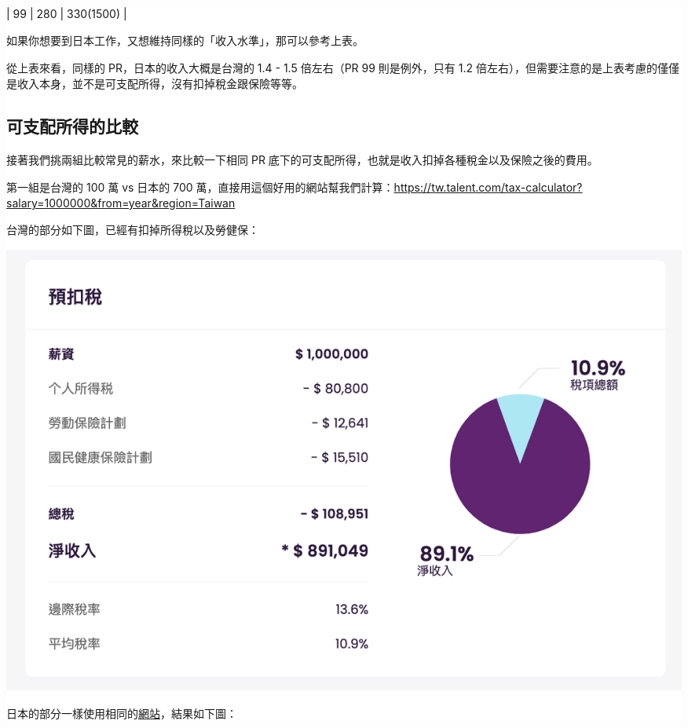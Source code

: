 | 99   | 280     | 330(1500) |

如果你想要到日本工作，又想維持同樣的「收入水準」，那可以參考上表。

從上表來看，同樣的 PR，日本的收入大概是台灣的 1.4 - 1.5 倍左右（PR 99 則是例外，只有 1.2 倍左右），但需要注意的是上表考慮的僅僅是收入本身，並不是可支配所得，沒有扣掉稅金跟保險等等。

## 可支配所得的比較

接著我們挑兩組比較常見的薪水，來比較一下相同 PR 底下的可支配所得，也就是收入扣掉各種稅金以及保險之後的費用。

第一組是台灣的 100 萬 vs 日本的 700 萬，直接用這個好用的網站幫我們計算：https://tw.talent.com/tax-calculator?salary=1000000&from=year&region=Taiwan

台灣的部分如下圖，已經有扣掉所得稅以及勞健保：

![台灣可支配所得](/img/japan-software-engineer-salary/p1-tw-tax.png)

日本的部分一樣使用相同的[網站](https://jp.talent.com/tax-calculator?salary=7000000&from=year&region=Japan)，結果如下圖：
